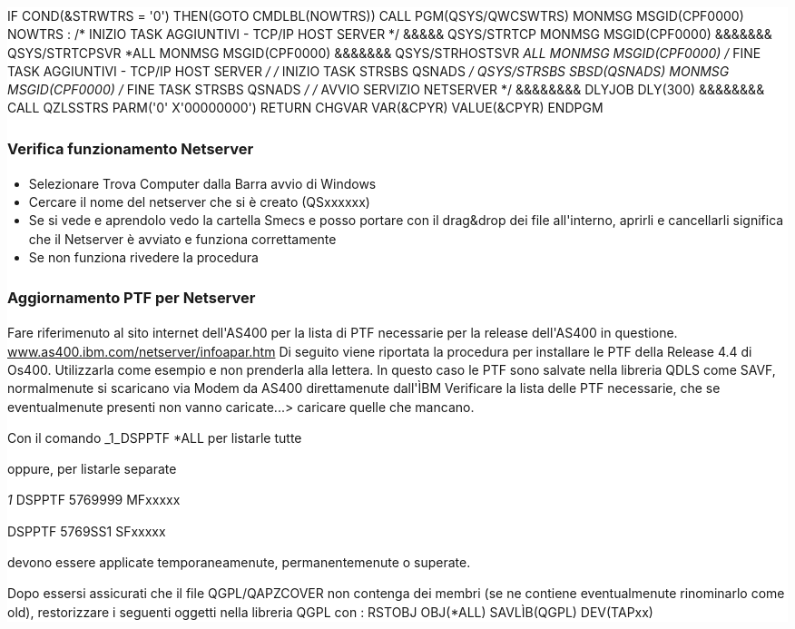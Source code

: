 IF COND(&STRWTRS = '0') THEN(GOTO CMDLBL(NOWTRS))
CALL PGM(QSYS/QWCSWTRS)
MONMSG MSGID(CPF0000)
NOWTRS : 
/* INIZIO TASK AGGIUNTIVI  - TCP/IP HOST SERVER  */
&&&&&     QSYS/STRTCP
MONMSG MSGID(CPF0000)
&&&&&&&     QSYS/STRTCPSVR *ALL
MONMSG MSGID(CPF0000)
&&&&&&&     QSYS/STRHOSTSVR *ALL
MONMSG MSGID(CPF0000)
/* FINE   TASK AGGIUNTIVI  - TCP/IP HOST SERVER  */
/* INIZIO TASK STRSBS QSNADS */
QSYS/STRSBS SBSD(QSNADS)
MONMSG MSGID(CPF0000)
/* FINE   TASK STRSBS QSNADS */
/* AVVIO SERVIZIO NETSERVER */
&&&&&&&&     DLYJOB DLY(300)
&&&&&&&&     CALL QZLSSTRS PARM('0' X'00000000')
RETURN
CHGVAR VAR(&CPYR) VALUE(&CPYR)
ENDPGM

	
### Verifica funzionamento Netserver
 * Selezionare Trova Computer dalla Barra avvio di Windows
 * Cercare il nome del netserver che si è creato (QSxxxxxx)
 * Se si vede e aprendolo vedo la cartella Smecs e posso portare con il drag&drop dei file all'interno, aprirli e cancellarli  significa che il Netserver è avviato e funziona correttamente
 * Se non funziona rivedere la procedura
	
### Aggiornamento PTF per Netserver
Fare riferimenuto al sito internet dell'AS400 per la lista di PTF necessarie per la release dell'AS400 in questione. www.as400.ibm.com/netserver/infoapar.htm
Di seguito viene riportata la procedura per installare le PTF della Release 4.4 di Os400.
Utilizzarla come esempio e non prenderla alla lettera.
In questo caso le PTF sono salvate nella libreria QDLS come SAVF, normalmenute si scaricano via Modem da AS400 direttamenute dall'ÌBM
Verificare la lista delle PTF necessarie, che se eventualmenute presenti non vanno caricate...> caricare quelle che mancano.

Con il comando
_1_DSPPTF *ALL per listarle tutte

oppure, per listarle separate

_1_ DSPPTF 5769999 MFxxxxx

DSPPTF 5769SS1 SFxxxxx

devono essere applicate temporaneamenute, permanentemenute o superate.

Dopo essersi assicurati che il file QGPL/QAPZCOVER non contenga dei membri (se ne contiene eventualmenute rinominarlo come old), restorizzare i seguenti oggetti nella libreria QGPL con : 
RSTOBJ OBJ(*ALL) SAVLÌB(QGPL) DEV(TAPxx)
